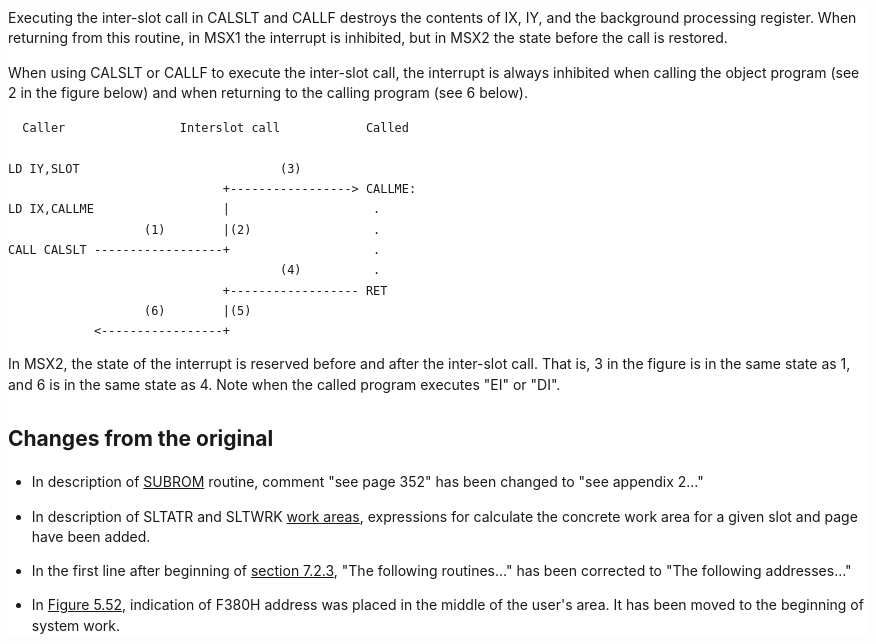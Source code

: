 Executing the inter-slot call in CALSLT and CALLF destroys the contents of IX, IY, and the background processing register. When returning from this routine, in MSX1 the interrupt is inhibited, but in MSX2 the state before the call is restored.

When using CALSLT or CALLF to execute the inter-slot call, the interrupt is always inhibited when calling the object program (see 2 in the figure below) and when returning to the calling program (see 6 below).

```
  Caller                Interslot call            Called

LD IY,SLOT                            (3)
                              +-----------------> CALLME:
LD IX,CALLME                  |                    .
                   (1)        |(2)                 .
CALL CALSLT ------------------+                    .
                                      (4)          .
                              +------------------ RET
                   (6)        |(5)
            <-----------------+
```

In MSX2, the state of the interrupt is reserved before and after the inter-slot call. That is, 3 in the figure is in the same state as 1, and 6 is in the same state as 4. Note when the called program executes "EI" or "DI".


## Changes from the original

- In description of [SUBROM](#subrom-015chmain---call-specified-address-in-sub-rom) routine, comment "see page 352" has been changed to "see appendix 2..."

- In description of SLTATR and SLTWRK [work areas](#723-work-area-to-obtain-the-slot-status), expressions for calculate the concrete work area for a given slot and page have been added.

- In the first line after beginning of [section 7.2.3](#723-work-area-to-obtain-the-slot-status), "The following routines..." has been corrected to "The following addresses..."

- In [Figure 5.52](#figure-552--allocating-the-work-area), indication of F380H address was placed in the middle of the user's area. It has been moved to the beginning of system work.

